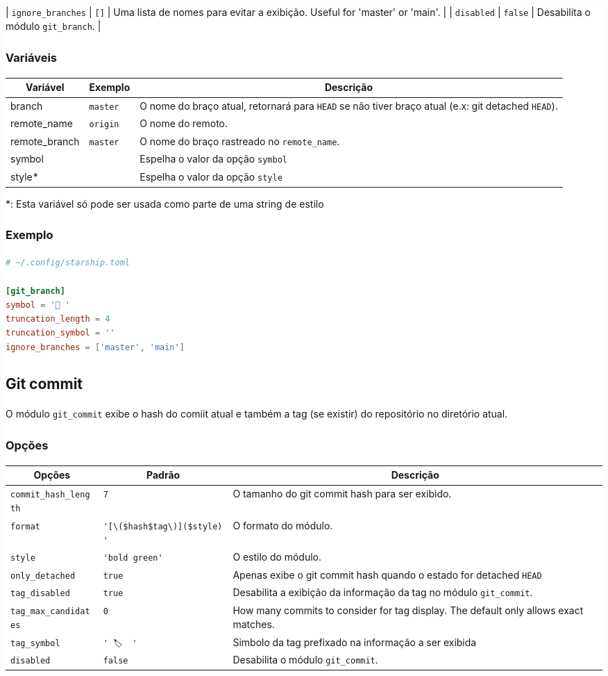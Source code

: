 | `ignore_branches`    | `[]`                                              | Uma lista de nomes para evitar a exibição. Useful for 'master' or 'main'.                   |
| `disabled`           | `false`                                           | Desabilita o módulo `git_branch`.                                                           |

### Variáveis

| Variável      | Exemplo  | Descrição                                                                                         |
| ------------- | -------- | ------------------------------------------------------------------------------------------------- |
| branch        | `master` | O nome do braço atual, retornará para `HEAD` se não tiver braço atual (e.x: git detached `HEAD`). |
| remote_name   | `origin` | O nome do remoto.                                                                                 |
| remote_branch | `master` | O nome do braço rastreado no `remote_name`.                                                       |
| symbol        |          | Espelha o valor da opção `symbol`                                                                 |
| style\*     |          | Espelha o valor da opção `style`                                                                  |

*: Esta variável só pode ser usada como parte de uma string de estilo

### Exemplo

```toml
# ~/.config/starship.toml

[git_branch]
symbol = '🌱 '
truncation_length = 4
truncation_symbol = ''
ignore_branches = ['master', 'main']
```

## Git commit

O módulo `git_commit` exibe o hash do comiit atual e também a tag (se existir) do repositório no diretório atual.

### Opções

| Opções               | Padrão                         | Descrição                                                                            |
| -------------------- | ------------------------------ | ------------------------------------------------------------------------------------ |
| `commit_hash_length` | `7`                            | O tamanho do git commit hash para ser exibido.                                       |
| `format`             | `'[\($hash$tag\)]($style) '` | O formato do módulo.                                                                 |
| `style`              | `'bold green'`                 | O estilo do módulo.                                                                  |
| `only_detached`      | `true`                         | Apenas exibe o git commit hash quando o estado for detached `HEAD`                   |
| `tag_disabled`       | `true`                         | Desabilita a exibição da informação da tag no módulo `git_commit`.                   |
| `tag_max_candidates` | `0`                            | How many commits to consider for tag display. The default only allows exact matches. |
| `tag_symbol`         | `' 🏷  '`                       | Simbolo da tag prefixado na informação a ser exibida                                 |
| `disabled`           | `false`                        | Desabilita o módulo `git_commit`.                                                    |
